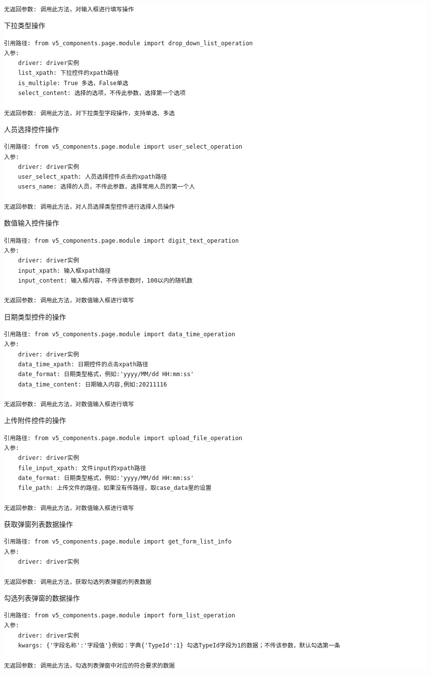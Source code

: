     无返回参数: 调用此方法，对输入框进行填写操作

下拉类型操作
    
    引用路径: from v5_components.page.module import drop_down_list_operation
    入参:
        driver: driver实例
        list_xpath: 下拉控件的xpath路径
        is_multiple: True 多选，False单选
        select_content: 选择的选项，不传此参数，选择第一个选项
        
    无返回参数: 调用此方法，对下拉类型字段操作，支持单选、多选

人员选择控件操作
    
    引用路径: from v5_components.page.module import user_select_operation
    入参:
        driver: driver实例
        user_select_xpath: 人员选择控件点击的xpath路径
        users_name: 选择的人员，不传此参数，选择常用人员的第一个人
        
    无返回参数: 调用此方法，对人员选择类型控件进行选择人员操作

数值输入控件操作
    
    引用路径: from v5_components.page.module import digit_text_operation
    入参:
        driver: driver实例
        input_xpath: 输入框xpath路径
        input_content: 输入框内容，不传该参数时，100以内的随机数
        
    无返回参数: 调用此方法，对数值输入框进行填写

日期类型控件的操作
    
    引用路径: from v5_components.page.module import data_time_operation
    入参:
        driver: driver实例
        data_time_xpath: 日期控件的点击xpath路径
        date_format: 日期类型格式，例如:'yyyy/MM/dd HH:mm:ss'
        data_time_content: 日期输入内容,例如:20211116
        
    无返回参数: 调用此方法，对数值输入框进行填写

上传附件控件的操作
    
    引用路径: from v5_components.page.module import upload_file_operation
    入参:
        driver: driver实例
        file_input_xpath: 文件input的xpath路径
        date_format: 日期类型格式，例如:'yyyy/MM/dd HH:mm:ss'
        file_path: 上传文件的路径，如果没有传路径，取case_data里的设置
        
    无返回参数: 调用此方法，对数值输入框进行填写

获取弹窗列表数据操作
    
    引用路径: from v5_components.page.module import get_form_list_info
    入参:
        driver: driver实例
        
    无返回参数: 调用此方法，获取勾选列表弹窗的列表数据

勾选列表弹窗的数据操作
    
    引用路径: from v5_components.page.module import form_list_operation
    入参:
        driver: driver实例
        kwargs: {'字段名称':'字段值'}例如：字典{'TypeId':1} 勾选TypeId字段为1的数据；不传该参数，默认勾选第一条

    无返回参数: 调用此方法，勾选列表弹窗中对应的符合要求的数据